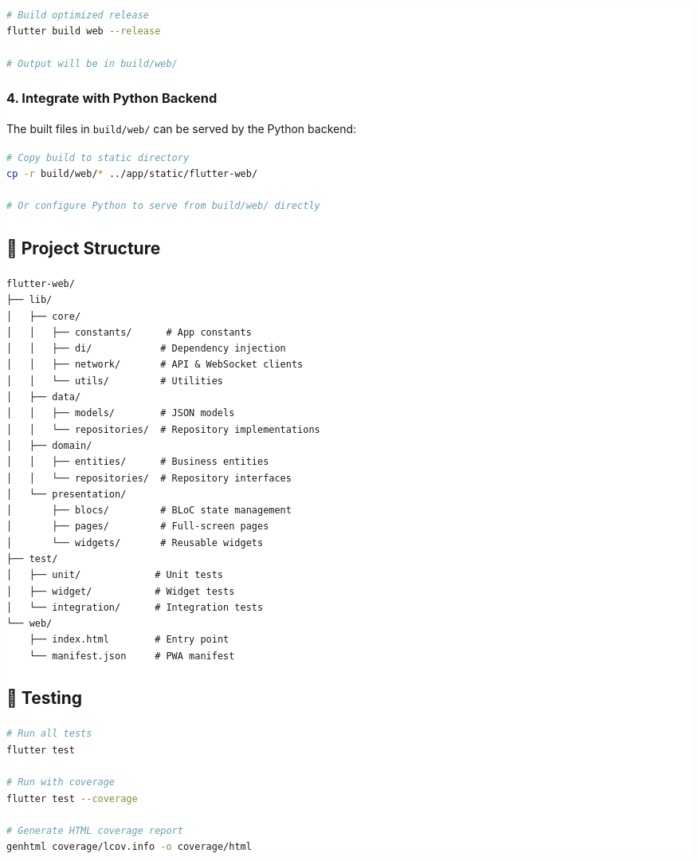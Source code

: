 ```bash
# Build optimized release
flutter build web --release

# Output will be in build/web/
```

### 4. Integrate with Python Backend

The built files in `build/web/` can be served by the Python backend:

```bash
# Copy build to static directory
cp -r build/web/* ../app/static/flutter-web/

# Or configure Python to serve from build/web/ directly
```

## 📁 Project Structure

```
flutter-web/
├── lib/
│   ├── core/
│   │   ├── constants/      # App constants
│   │   ├── di/            # Dependency injection
│   │   ├── network/       # API & WebSocket clients
│   │   └── utils/         # Utilities
│   ├── data/
│   │   ├── models/        # JSON models
│   │   └── repositories/  # Repository implementations
│   ├── domain/
│   │   ├── entities/      # Business entities
│   │   └── repositories/  # Repository interfaces
│   └── presentation/
│       ├── blocs/         # BLoC state management
│       ├── pages/         # Full-screen pages
│       └── widgets/       # Reusable widgets
├── test/
│   ├── unit/             # Unit tests
│   ├── widget/           # Widget tests
│   └── integration/      # Integration tests
└── web/
    ├── index.html        # Entry point
    └── manifest.json     # PWA manifest
```

## 🧪 Testing

```bash
# Run all tests
flutter test

# Run with coverage
flutter test --coverage

# Generate HTML coverage report
genhtml coverage/lcov.info -o coverage/html
```
